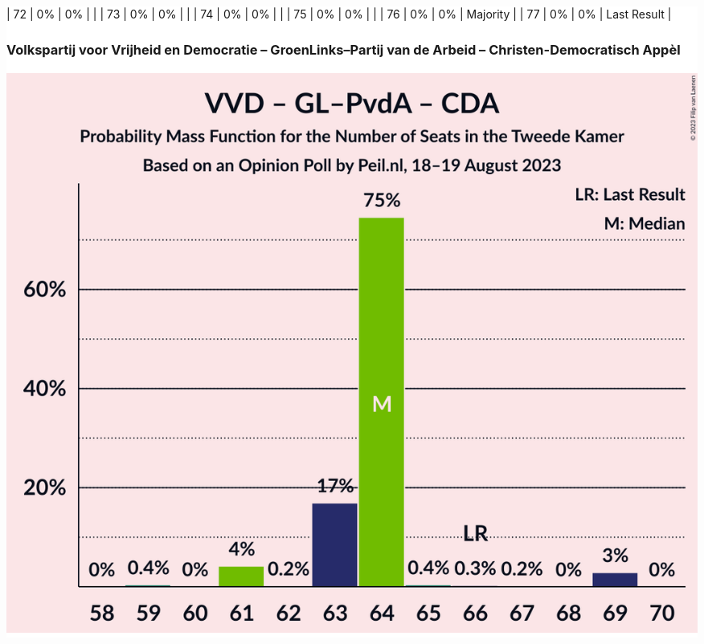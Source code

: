 | 72 | 0% | 0% |  |
| 73 | 0% | 0% |  |
| 74 | 0% | 0% |  |
| 75 | 0% | 0% |  |
| 76 | 0% | 0% | Majority |
| 77 | 0% | 0% | Last Result |

### Volkspartij voor Vrijheid en Democratie – GroenLinks–Partij van de Arbeid – Christen-Democratisch Appèl

![Graph with seats probability mass function not yet produced](2023-08-19-Peilnl-coalitions-seats-pmf-vvd–gl–pvda–cda.png "Seats Probability Mass Function")
